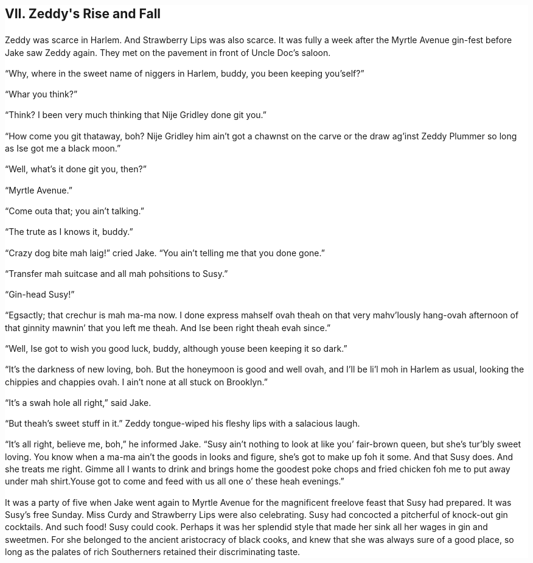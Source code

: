 ## VII. Zeddy's Rise and Fall

Zeddy was scarce in Harlem. And Strawberry
Lips was also scarce. It was fully a week after the Myrtle Avenue
gin-fest before Jake saw Zeddy again. They met on the pavement in front
of Uncle Doc’s saloon.

“Why, where in the sweet name of niggers in Harlem, buddy, you been
keeping you’self?”

“Whar you think?”

“Think? I been very much thinking that Nije Gridley done git you.”

“How come you git thataway, boh? Nije Gridley him ain’t got a chawnst on
the carve or the draw ag’inst Zeddy Plummer so long as Ise got me a
black moon.”

“Well, what’s it done git you, then?”

“Myrtle Avenue.”

“Come outa that; you ain’t talking.<span class="three-dots"></span>”

“The trute as I knows it, buddy.”

“Crazy dog bite mah
laig!” cried Jake. “You ain’t telling me that you done gone.<span class="three-dots"></span>”

“Transfer mah suitcase and all mah pohsitions to Susy.”

“Gin-head Susy!”

“Egsactly; that crechur is mah ma-ma now. I done express mahself ovah
theah on that very mahv’lously hang-ovah afternoon of that ginnity
mawnin’ that you left me theah. And Ise been right theah evah since.”

“Well, Ise got to wish you good luck, buddy, although youse been keeping
it so dark.”

“It’s the darkness of new loving, boh. But the honeymoon is good and
well ovah, and I’ll be li’l moh in Harlem as usual, looking the chippies
and chappies ovah. I ain’t none at all stuck on Brooklyn.”

“It’s a swah hole all right,” said Jake.

“But theah’s sweet stuff in it.” Zeddy tongue-wiped his fleshy lips with
a salacious laugh.

“It’s all right, believe me, boh,” he informed Jake. “Susy ain’t nothing
to look at like you’ fair-brown queen, but she’s tur’bly sweet loving.
You know when a ma-ma ain’t the goods in looks and figure, she’s got to
make up foh it some. And that Susy does. And she treats me right. Gimme
all I wants to drink and brings home the goodest poke chops and fried
chicken foh me to put away under mah shirt.<span class="three-dots"></span>Youse got to come and
feed with us all one o’ these heah evenings.”

It was a party of five when Jake went again to Myrtle Avenue for the
magnificent freelove feast that Susy had prepared. It was Susy’s free
Sunday. Miss Curdy and Strawberry Lips were also celebrating. Susy had
concocted a pitcherful of knock-out gin cocktails. And such food! Susy
could cook. Perhaps it was her splendid style that made her sink all her
wages in gin and sweetmen. For she belonged to the ancient aristocracy
of black cooks, and knew that she was always sure of a good place, so
long as the palates of rich Southerners retained their discriminating
taste.
